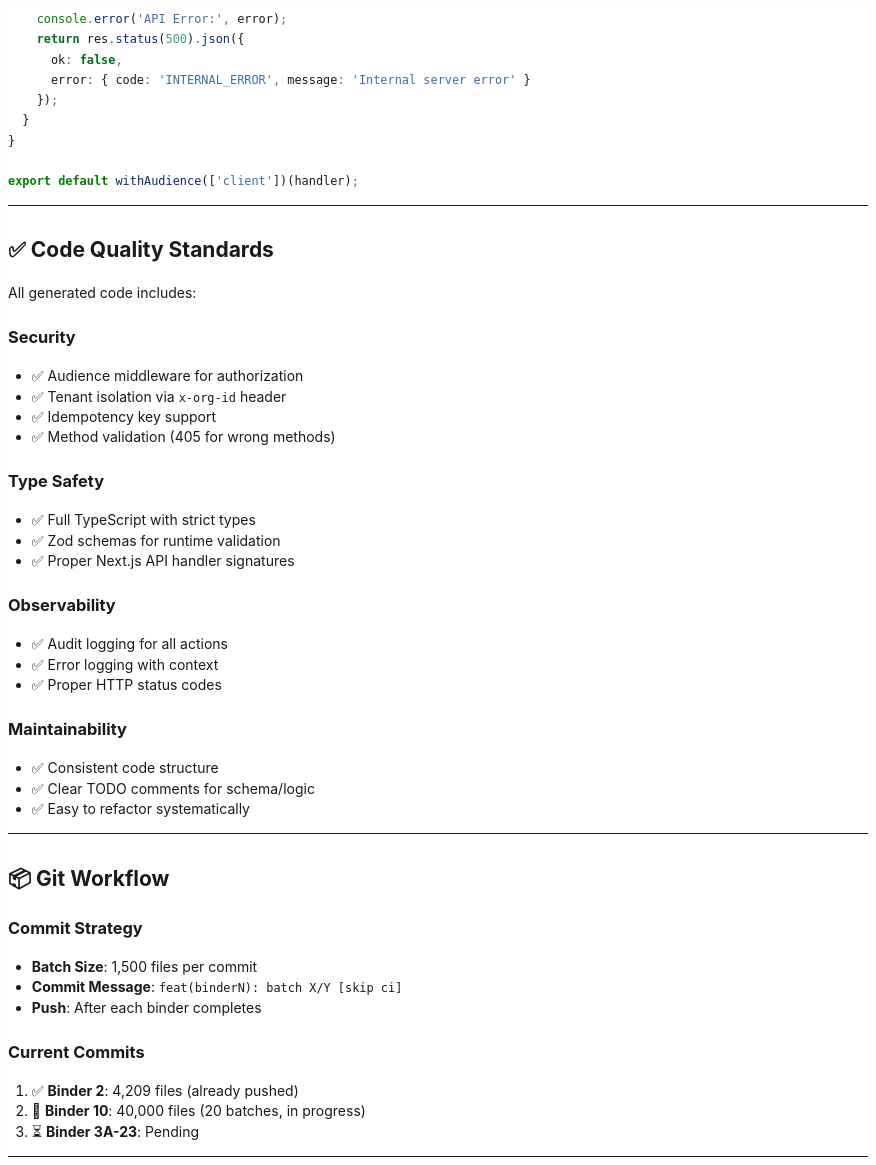 ```typescript
    console.error('API Error:', error);
    return res.status(500).json({ 
      ok: false, 
      error: { code: 'INTERNAL_ERROR', message: 'Internal server error' } 
    });
  }
}

export default withAudience(['client'])(handler);
```

---

## ✅ Code Quality Standards

All generated code includes:

### Security
- ✅ Audience middleware for authorization
- ✅ Tenant isolation via `x-org-id` header
- ✅ Idempotency key support
- ✅ Method validation (405 for wrong methods)

### Type Safety
- ✅ Full TypeScript with strict types
- ✅ Zod schemas for runtime validation
- ✅ Proper Next.js API handler signatures

### Observability
- ✅ Audit logging for all actions
- ✅ Error logging with context
- ✅ Proper HTTP status codes

### Maintainability
- ✅ Consistent code structure
- ✅ Clear TODO comments for schema/logic
- ✅ Easy to refactor systematically

---

## 📦 Git Workflow

### Commit Strategy
- **Batch Size**: 1,500 files per commit
- **Commit Message**: `feat(binderN): batch X/Y [skip ci]`
- **Push**: After each binder completes

### Current Commits
1. ✅ **Binder 2**: 4,209 files (already pushed)
2. 🔄 **Binder 10**: 40,000 files (20 batches, in progress)
3. ⏳ **Binder 3A-23**: Pending

---